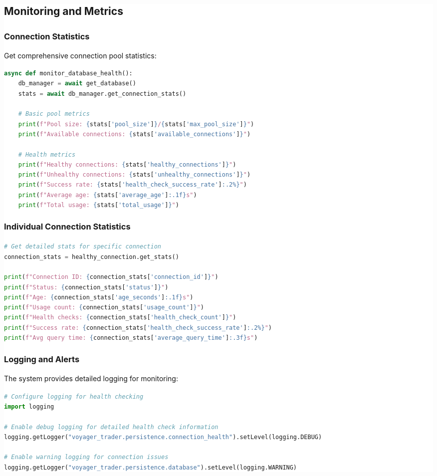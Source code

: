 ## Monitoring and Metrics

### Connection Statistics

Get comprehensive connection pool statistics:

```python
async def monitor_database_health():
    db_manager = await get_database()
    stats = await db_manager.get_connection_stats()

    # Basic pool metrics
    print(f"Pool size: {stats['pool_size']}/{stats['max_pool_size']}")
    print(f"Available connections: {stats['available_connections']}")

    # Health metrics
    print(f"Healthy connections: {stats['healthy_connections']}")
    print(f"Unhealthy connections: {stats['unhealthy_connections']}")
    print(f"Success rate: {stats['health_check_success_rate']:.2%}")
    print(f"Average age: {stats['average_age']:.1f}s")
    print(f"Total usage: {stats['total_usage']}")
```

### Individual Connection Statistics

```python
# Get detailed stats for specific connection
connection_stats = healthy_connection.get_stats()

print(f"Connection ID: {connection_stats['connection_id']}")
print(f"Status: {connection_stats['status']}")
print(f"Age: {connection_stats['age_seconds']:.1f}s")
print(f"Usage count: {connection_stats['usage_count']}")
print(f"Health checks: {connection_stats['health_check_count']}")
print(f"Success rate: {connection_stats['health_check_success_rate']:.2%}")
print(f"Avg query time: {connection_stats['average_query_time']:.3f}s")
```

### Logging and Alerts

The system provides detailed logging for monitoring:

```python
# Configure logging for health checking
import logging

# Enable debug logging for detailed health check information
logging.getLogger("voyager_trader.persistence.connection_health").setLevel(logging.DEBUG)

# Enable warning logging for connection issues
logging.getLogger("voyager_trader.persistence.database").setLevel(logging.WARNING)
```
